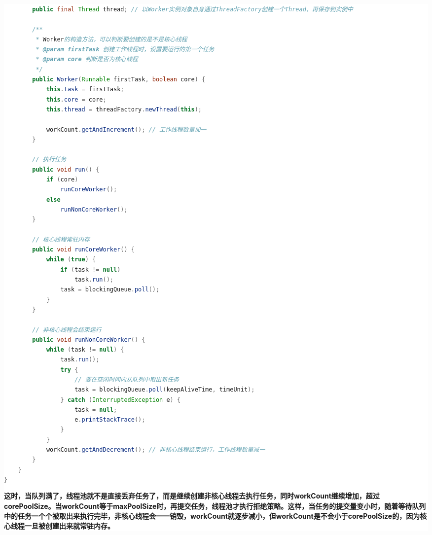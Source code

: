 ``` java
        public final Thread thread; // 以Worker实例对象自身通过ThreadFactory创建一个Thread，再保存到实例中

        /**
         * Worker的构造方法，可以判断要创建的是不是核心线程
         * @param firstTask 创建工作线程时，设置要运行的第一个任务
         * @param core 判断是否为核心线程
         */
        public Worker(Runnable firstTask, boolean core) {
            this.task = firstTask;
            this.core = core;
            this.thread = threadFactory.newThread(this);

            workCount.getAndIncrement(); // 工作线程数量加一
        }

        // 执行任务
        public void run() {
            if (core)
                runCoreWorker();
            else
                runNonCoreWorker();
        }

        // 核心线程常驻内存
        public void runCoreWorker() {
            while (true) {
                if (task != null)
                    task.run();
                task = blockingQueue.poll();
            }
        }

        // 非核心线程会结束运行
        public void runNonCoreWorker() {
            while (task != null) {
                task.run();
                try {
                    // 要在空闲时间内从队列中取出新任务
                    task = blockingQueue.poll(keepAliveTime, timeUnit);
                } catch (InterruptedException e) {
                    task = null;
                    e.printStackTrace();
                }
            }
            workCount.getAndDecrement(); // 非核心线程结束运行，工作线程数量减一
        }
    }
}
```

**这时，当队列满了，线程池就不是直接丢弃任务了，而是继续创建非核心线程去执行任务，同时workCount继续增加，超过corePoolSize。当workCount等于maxPoolSize时，再提交任务，线程池才执行拒绝策略。这样，当任务的提交量变小时，随着等待队列中的任务一个个被取出来执行完毕，非核心线程会一一销毁，workCount就逐步减小，但workCount是不会小于corePoolSize的，因为核心线程一旦被创建出来就常驻内存。**
